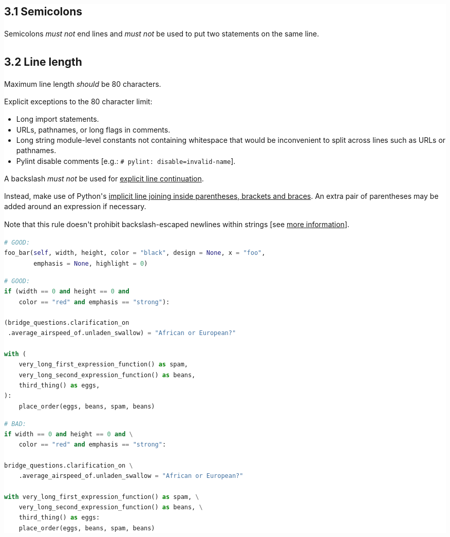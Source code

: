 ## 3.1 Semicolons

Semicolons *must not* end lines and *must not* be used to put two statements on the same line.

## 3.2 Line length

Maximum line length *should* be 80 characters.

Explicit exceptions to the 80 character limit:

- Long import statements.
- URLs, pathnames, or long flags in comments.
- Long string module-level constants not containing whitespace that would be inconvenient to split across lines such as URLs or pathnames.
- Pylint disable comments [e.g.: `# pylint: disable=invalid-name`].

A backslash *must not* be used for [explicit line continuation](https://docs.python.org/3/reference/lexical_analysis.html#explicit-line-joining).

Instead, make use of Python's [implicit line joining inside parentheses, brackets and braces](http://docs.python.org/reference/lexical_analysis.html#implicit-line-joining). An extra pair of parentheses may be added around an expression if necessary.

Note that this rule doesn't prohibit backslash-escaped newlines within strings [see [more information](#512-strings)].

```python
# GOOD:
foo_bar(self, width, height, color = "black", design = None, x = "foo",
        emphasis = None, highlight = 0)
```

```python
# GOOD:
if (width == 0 and height == 0 and
    color == "red" and emphasis == "strong"):

(bridge_questions.clarification_on
 .average_airspeed_of.unladen_swallow) = "African or European?"

with (
    very_long_first_expression_function() as spam,
    very_long_second_expression_function() as beans,
    third_thing() as eggs,
):
    place_order(eggs, beans, spam, beans)
```

```python
# BAD:
if width == 0 and height == 0 and \
    color == "red" and emphasis == "strong":

bridge_questions.clarification_on \
    .average_airspeed_of.unladen_swallow = "African or European?"

with very_long_first_expression_function() as spam, \
    very_long_second_expression_function() as beans, \
    third_thing() as eggs:
    place_order(eggs, beans, spam, beans)
```
